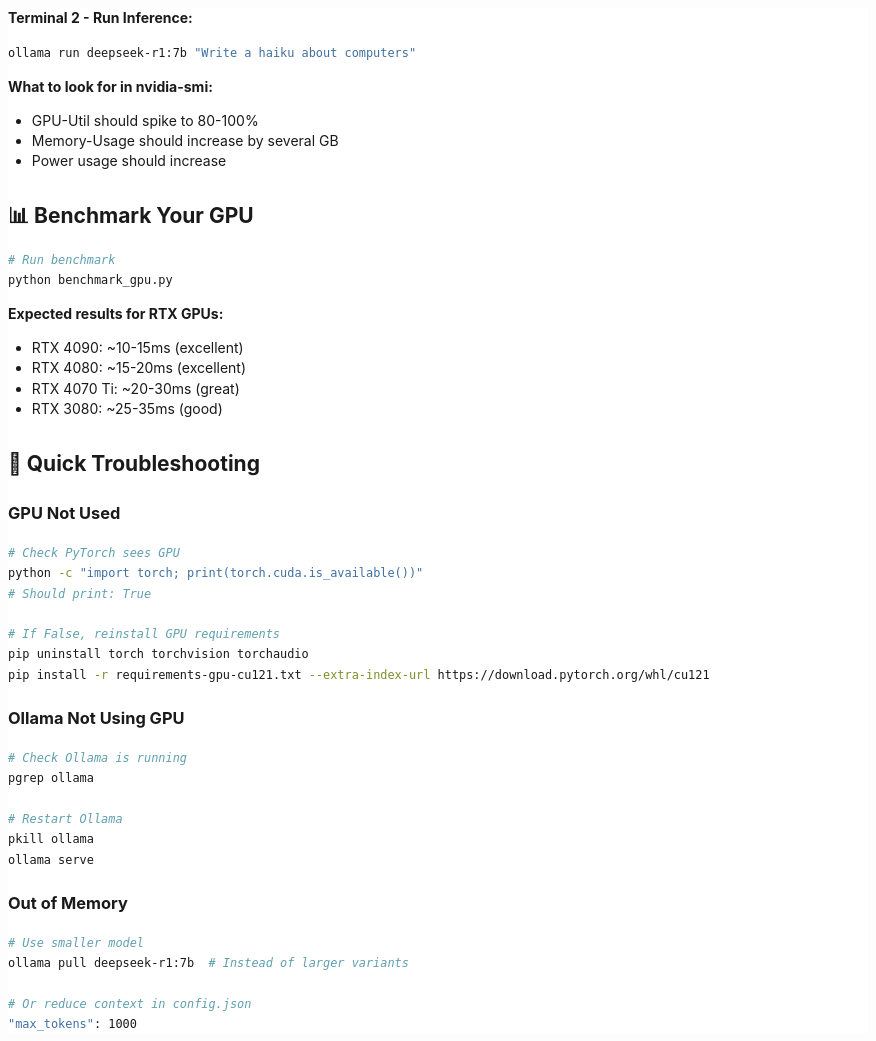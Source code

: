 **Terminal 2 - Run Inference:**
```bash
ollama run deepseek-r1:7b "Write a haiku about computers"
```

**What to look for in nvidia-smi:**
- GPU-Util should spike to 80-100%
- Memory-Usage should increase by several GB
- Power usage should increase

## 📊 Benchmark Your GPU

```bash
# Run benchmark
python benchmark_gpu.py
```

**Expected results for RTX GPUs:**
- RTX 4090: ~10-15ms (excellent)
- RTX 4080: ~15-20ms (excellent)
- RTX 4070 Ti: ~20-30ms (great)
- RTX 3080: ~25-35ms (good)

## 🐛 Quick Troubleshooting

### GPU Not Used
```bash
# Check PyTorch sees GPU
python -c "import torch; print(torch.cuda.is_available())"
# Should print: True

# If False, reinstall GPU requirements
pip uninstall torch torchvision torchaudio
pip install -r requirements-gpu-cu121.txt --extra-index-url https://download.pytorch.org/whl/cu121
```

### Ollama Not Using GPU
```bash
# Check Ollama is running
pgrep ollama

# Restart Ollama
pkill ollama
ollama serve
```

### Out of Memory
```bash
# Use smaller model
ollama pull deepseek-r1:7b  # Instead of larger variants

# Or reduce context in config.json
"max_tokens": 1000
```
